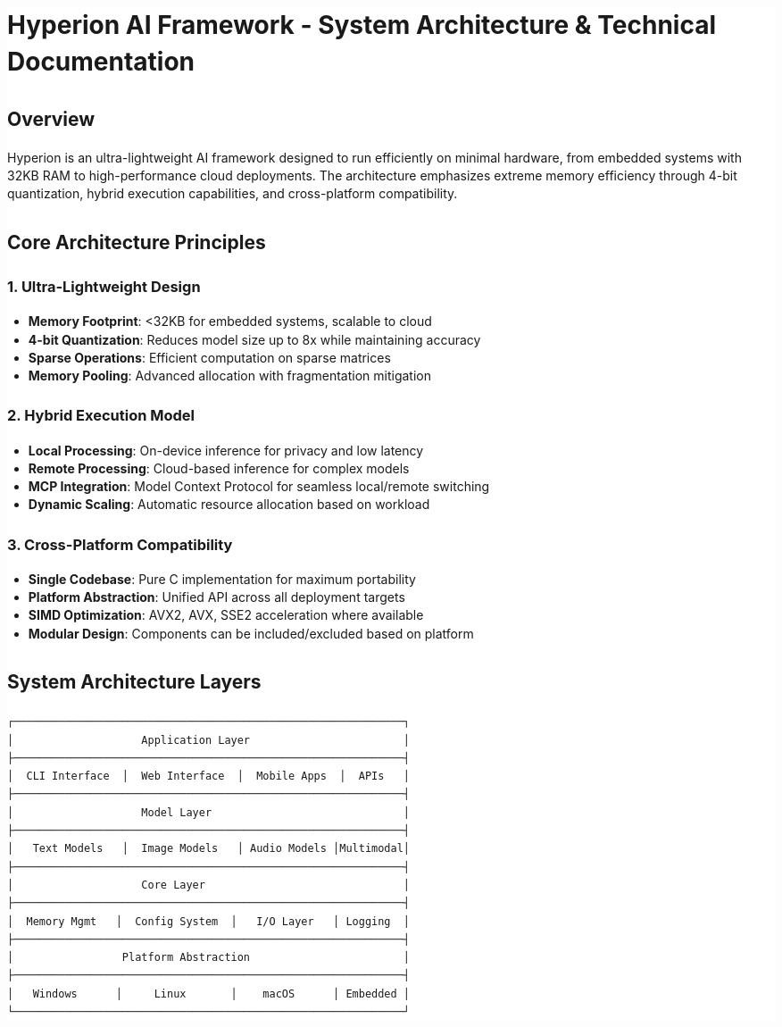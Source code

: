 # Hyperion AI Framework - System Architecture & Technical Documentation

## Overview

Hyperion is an ultra-lightweight AI framework designed to run efficiently on minimal hardware, from embedded systems with 32KB RAM to high-performance cloud deployments. The architecture emphasizes extreme memory efficiency through 4-bit quantization, hybrid execution capabilities, and cross-platform compatibility.

## Core Architecture Principles

### 1. Ultra-Lightweight Design
- **Memory Footprint**: <32KB for embedded systems, scalable to cloud
- **4-bit Quantization**: Reduces model size up to 8x while maintaining accuracy
- **Sparse Operations**: Efficient computation on sparse matrices
- **Memory Pooling**: Advanced allocation with fragmentation mitigation

### 2. Hybrid Execution Model
- **Local Processing**: On-device inference for privacy and low latency
- **Remote Processing**: Cloud-based inference for complex models
- **MCP Integration**: Model Context Protocol for seamless local/remote switching
- **Dynamic Scaling**: Automatic resource allocation based on workload

### 3. Cross-Platform Compatibility
- **Single Codebase**: Pure C implementation for maximum portability
- **Platform Abstraction**: Unified API across all deployment targets
- **SIMD Optimization**: AVX2, AVX, SSE2 acceleration where available
- **Modular Design**: Components can be included/excluded based on platform

## System Architecture Layers

```
┌─────────────────────────────────────────────────────────────┐
│                    Application Layer                        │
├─────────────────────────────────────────────────────────────┤
│  CLI Interface  │  Web Interface  │  Mobile Apps  │  APIs   │
├─────────────────────────────────────────────────────────────┤
│                    Model Layer                              │
├─────────────────────────────────────────────────────────────┤
│   Text Models   │  Image Models   │ Audio Models │Multimodal│
├─────────────────────────────────────────────────────────────┤
│                    Core Layer                               │
├─────────────────────────────────────────────────────────────┤
│  Memory Mgmt   │  Config System  │   I/O Layer   │ Logging  │
├─────────────────────────────────────────────────────────────┤
│                 Platform Abstraction                        │
├─────────────────────────────────────────────────────────────┤
│   Windows      │     Linux       │    macOS      │ Embedded │
└─────────────────────────────────────────────────────────────┘
```
